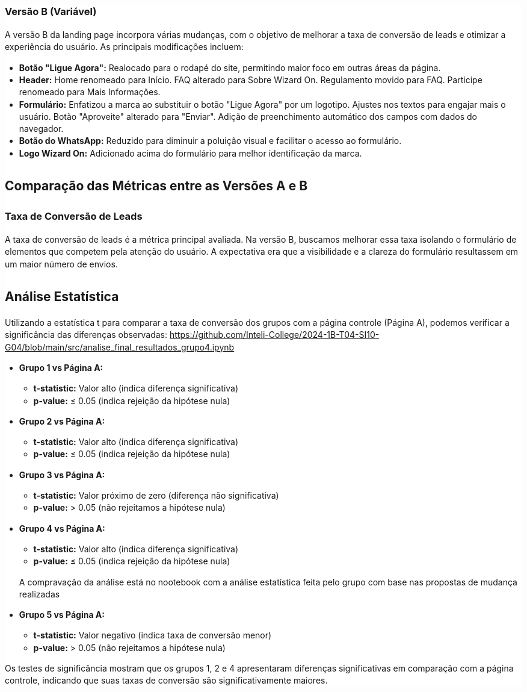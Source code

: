### Versão B (Variável)

A versão B da landing page incorpora várias mudanças, com o objetivo de melhorar a taxa de conversão de leads e otimizar a experiência do usuário. As principais modificações incluem:

- **Botão "Ligue Agora":** Realocado para o rodapé do site, permitindo maior foco em outras áreas da página.
- **Header:** Home renomeado para Início. FAQ alterado para Sobre Wizard On. Regulamento movido para FAQ. Participe renomeado para Mais Informações.
- **Formulário:** Enfatizou a marca ao substituir o botão "Ligue Agora" por um logotipo. Ajustes nos textos para engajar mais o usuário. Botão "Aproveite" alterado para "Enviar". Adição de preenchimento automático dos campos com dados do navegador.
- **Botão do WhatsApp:** Reduzido para diminuir a poluição visual e facilitar o acesso ao formulário.
- **Logo Wizard On:** Adicionado acima do formulário para melhor identificação da marca.

## Comparação das Métricas entre as Versões A e B

### Taxa de Conversão de Leads

A taxa de conversão de leads é a métrica principal avaliada. Na versão B, buscamos melhorar essa taxa isolando o formulário de elementos que competem pela atenção do usuário. A expectativa era que a visibilidade e a clareza do formulário resultassem em um maior número de envios.

## Análise Estatística

Utilizando a estatística t para comparar a taxa de conversão dos grupos com a página controle (Página A), podemos verificar a significância das diferenças observadas: https://github.com/Inteli-College/2024-1B-T04-SI10-G04/blob/main/src/analise_final_resultados_grupo4.ipynb  

- **Grupo 1 vs Página A:**
  - **t-statistic:** Valor alto (indica diferença significativa)
  - **p-value:** ≤ 0.05 (indica rejeição da hipótese nula)

- **Grupo 2 vs Página A:**
  - **t-statistic:** Valor alto (indica diferença significativa)
  - **p-value:** ≤ 0.05 (indica rejeição da hipótese nula)

- **Grupo 3 vs Página A:**
  - **t-statistic:** Valor próximo de zero (diferença não significativa)
  - **p-value:** > 0.05 (não rejeitamos a hipótese nula)

- **Grupo 4 vs Página A:**
  - **t-statistic:** Valor alto (indica diferença significativa)
  - **p-value:** ≤ 0.05 (indica rejeição da hipótese nula)

  A compravação da análise está no nootebook com a análise estatística feita pelo grupo com base nas propostas de mudança realizadas

- **Grupo 5 vs Página A:**
  - **t-statistic:** Valor negativo (indica taxa de conversão menor)
  - **p-value:** > 0.05 (não rejeitamos a hipótese nula)

Os testes de significância mostram que os grupos 1, 2 e 4 apresentaram diferenças significativas em comparação com a página controle, indicando que suas taxas de conversão são significativamente maiores.
